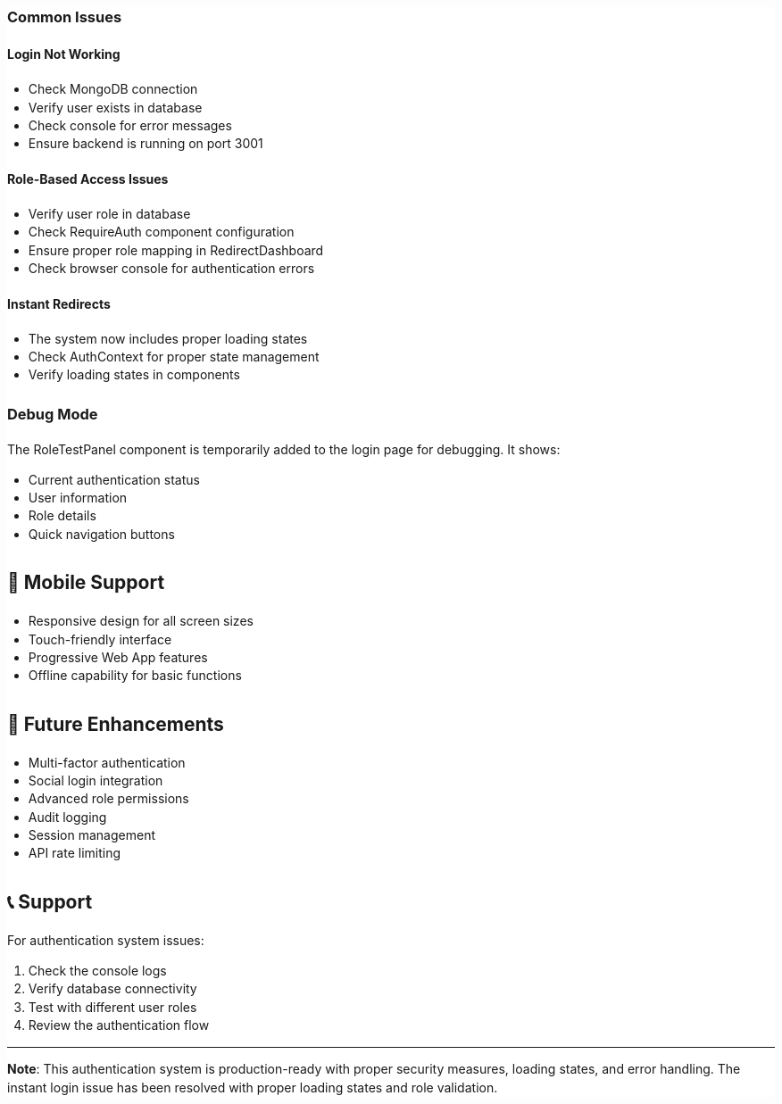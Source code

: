 ### Common Issues

#### Login Not Working
- Check MongoDB connection
- Verify user exists in database
- Check console for error messages
- Ensure backend is running on port 3001

#### Role-Based Access Issues
- Verify user role in database
- Check RequireAuth component configuration
- Ensure proper role mapping in RedirectDashboard
- Check browser console for authentication errors

#### Instant Redirects
- The system now includes proper loading states
- Check AuthContext for proper state management
- Verify loading states in components

### Debug Mode
The RoleTestPanel component is temporarily added to the login page for debugging. It shows:
- Current authentication status
- User information
- Role details
- Quick navigation buttons

## 📱 Mobile Support
- Responsive design for all screen sizes
- Touch-friendly interface
- Progressive Web App features
- Offline capability for basic functions

## 🔄 Future Enhancements
- Multi-factor authentication
- Social login integration
- Advanced role permissions
- Audit logging
- Session management
- API rate limiting

## 📞 Support
For authentication system issues:
1. Check the console logs
2. Verify database connectivity
3. Test with different user roles
4. Review the authentication flow

---

**Note**: This authentication system is production-ready with proper security measures, loading states, and error handling. The instant login issue has been resolved with proper loading states and role validation.
